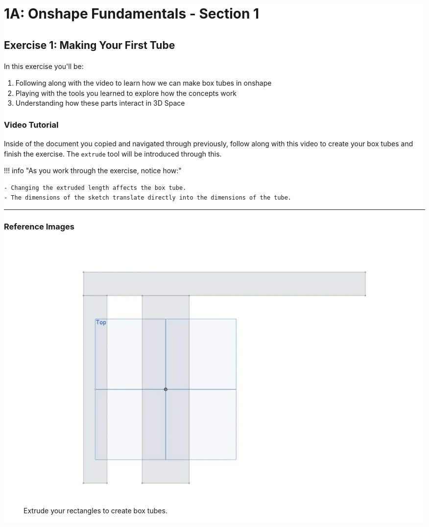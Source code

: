 # 1A: Onshape Fundamentals - Section 1

## Exercise 1: Making Your First Tube

In this exercise you'll be:

1. Following along with the video to learn how we can make box tubes in onshape
2. Playing with the tools you learned to explore how the concepts work
3. Understanding how these parts interact in 3D Space


### Video Tutorial

Inside of the document you copied and navigated through previously, follow along with this video to create your box tubes and finish the exercise. The `extrude` tool will be introduced through this.

<center><iframe width="768" height="432" src="https://www.youtube.com/embed/FdD1BTQndEo" frameborder="0" allowfullscreen></iframe></center>


!!! info "As you work through the exercise, notice how:"

    - Changing the extruded length affects the box tube.
    - The dimensions of the sketch translate directly into the dimensions of the tube.

---

### Reference Images

<div style="display: flex; gap: 20px; align-items: flex-start;">
  <figure style="flex: 1;">
    <img src="/img/learning-course/stage1a/extrude-setup.webp" style="width:100%">
    <figcaption>Extrude your rectangles to create box tubes.</figcaption>
  </figure>
